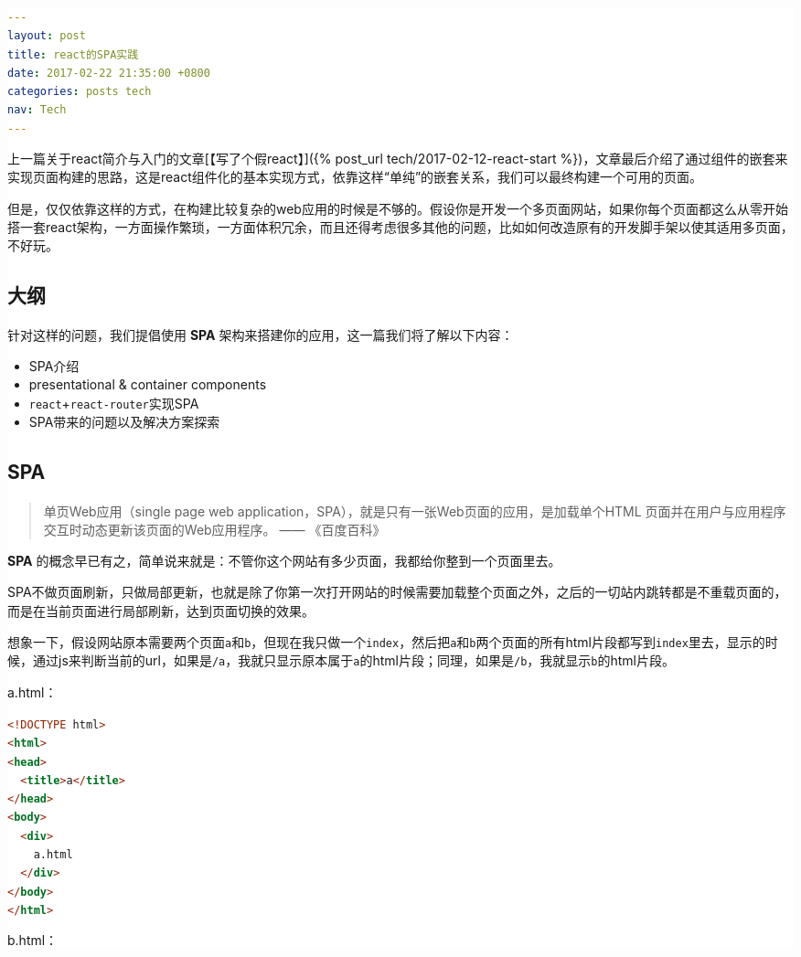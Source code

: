 ```yaml
---
layout: post
title: react的SPA实践
date: 2017-02-22 21:35:00 +0800
categories: posts tech
nav: Tech
---
```

上一篇关于react简介与入门的文章[【写了个假react】]({% post_url tech/2017-02-12-react-start %})，文章最后介绍了通过组件的嵌套来实现页面构建的思路，这是react组件化的基本实现方式，依靠这样“单纯”的嵌套关系，我们可以最终构建一个可用的页面。  

但是，仅仅依靠这样的方式，在构建比较复杂的web应用的时候是不够的。假设你是开发一个多页面网站，如果你每个页面都这么从零开始搭一套react架构，一方面操作繁琐，一方面体积冗余，而且还得考虑很多其他的问题，比如如何改造原有的开发脚手架以使其适用多页面，不好玩。  


## 大纲  

针对这样的问题，我们提倡使用 **SPA** 架构来搭建你的应用，这一篇我们将了解以下内容：  

* SPA介绍
* presentational & container components
* `react`+`react-router`实现SPA
* SPA带来的问题以及解决方案探索


## SPA  

> 单页Web应用（single page web application，SPA），就是只有一张Web页面的应用，是加载单个HTML 页面并在用户与应用程序交互时动态更新该页面的Web应用程序。
> —— 《百度百科》

**SPA** 的概念早已有之，简单说来就是：不管你这个网站有多少页面，我都给你整到一个页面里去。  

SPA不做页面刷新，只做局部更新，也就是除了你第一次打开网站的时候需要加载整个页面之外，之后的一切站内跳转都是不重载页面的，而是在当前页面进行局部刷新，达到页面切换的效果。  

想象一下，假设网站原本需要两个页面`a`和`b`，但现在我只做一个`index`，然后把`a`和`b`两个页面的所有html片段都写到`index`里去，显示的时候，通过js来判断当前的url，如果是`/a`，我就只显示原本属于`a`的html片段；同理，如果是`/b`，我就显示`b`的html片段。  

a.html：  

```html
<!DOCTYPE html>
<html>
<head>
  <title>a</title>
</head>
<body>
  <div>
    a.html
  </div>
</body>
</html>
```

b.html：  

